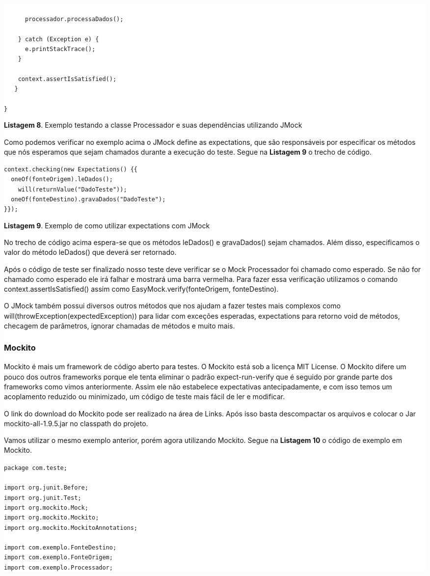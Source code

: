 ```

      processador.processaDados();

    } catch (Exception e) {
      e.printStackTrace();
    }

    context.assertIsSatisfied();
   }

}
```

**Listagem 8**. Exemplo testando a classe Processador e suas dependências utilizando JMock

Como podemos verificar no exemplo acima o JMock define as expectations, que são responsáveis por especificar os métodos que nós esperamos que sejam chamados durante a execução do teste. Segue na **Listagem 9** o trecho de código.

```
context.checking(new Expectations() {{
  oneOf(fonteOrigem).leDados();
    will(returnValue("DadoTeste"));
  oneOf(fonteDestino).gravaDados("DadoTeste");
}});
```

**Listagem 9**. Exemplo de como utilizar expectations com JMock

No trecho de código acima espera-se que os métodos leDados() e gravaDados() sejam chamados. Além disso, especificamos o valor do método leDados() que deverá ser retornado.

Após o código de teste ser finalizado nosso teste deve verificar se o Mock Processador foi chamado como esperado. Se não for chamado como esperado ele irá falhar e mostrará uma barra vermelha. Para fazer essa verificação utilizamos o comando context.assertIsSatisfied() assim como EasyMock.verify(fonteOrigem, fonteDestino).

O JMock também possui diversos outros métodos que nos ajudam a fazer testes mais complexos como will(throwException(expectedException)) para lidar com exceções esperadas, expectations para retorno void de métodos, checagem de parâmetros, ignorar chamadas de métodos e muito mais.

### Mockito

Mockito é mais um framework de código aberto para testes. O Mockito está sob a licença MIT License. O Mockito difere um pouco dos outros frameworks porque ele tenta eliminar o padrão expect-run-verify que é seguido por grande parte dos frameworks como vimos anteriormente. Assim ele não estabelece expectativas antecipadamente, e com isso temos um acoplamento reduzido ou minimizado, um código de teste mais fácil de ler e modificar.

O link do download do Mockito pode ser realizado na área de Links. Após isso basta descompactar os arquivos e colocar o Jar mockito-all-1.9.5.jar no classpath do projeto.

Vamos utilizar o mesmo exemplo anterior, porém agora utilizando Mockito. Segue na **Listagem 10** o código de exemplo em Mockito.

```
package com.teste;

import org.junit.Before;
import org.junit.Test;
import org.mockito.Mock;
import org.mockito.Mockito;
import org.mockito.MockitoAnnotations;

import com.exemplo.FonteDestino;
import com.exemplo.FonteOrigem;
import com.exemplo.Processador;

```